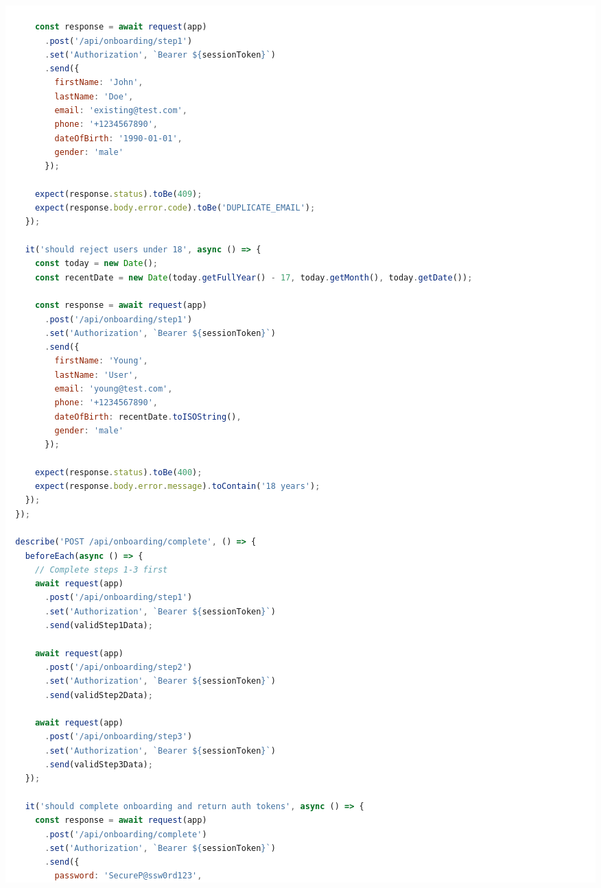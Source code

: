 ```javascript

      const response = await request(app)
        .post('/api/onboarding/step1')
        .set('Authorization', `Bearer ${sessionToken}`)
        .send({
          firstName: 'John',
          lastName: 'Doe',
          email: 'existing@test.com',
          phone: '+1234567890',
          dateOfBirth: '1990-01-01',
          gender: 'male'
        });

      expect(response.status).toBe(409);
      expect(response.body.error.code).toBe('DUPLICATE_EMAIL');
    });

    it('should reject users under 18', async () => {
      const today = new Date();
      const recentDate = new Date(today.getFullYear() - 17, today.getMonth(), today.getDate());

      const response = await request(app)
        .post('/api/onboarding/step1')
        .set('Authorization', `Bearer ${sessionToken}`)
        .send({
          firstName: 'Young',
          lastName: 'User',
          email: 'young@test.com',
          phone: '+1234567890',
          dateOfBirth: recentDate.toISOString(),
          gender: 'male'
        });

      expect(response.status).toBe(400);
      expect(response.body.error.message).toContain('18 years');
    });
  });

  describe('POST /api/onboarding/complete', () => {
    beforeEach(async () => {
      // Complete steps 1-3 first
      await request(app)
        .post('/api/onboarding/step1')
        .set('Authorization', `Bearer ${sessionToken}`)
        .send(validStep1Data);

      await request(app)
        .post('/api/onboarding/step2')
        .set('Authorization', `Bearer ${sessionToken}`)
        .send(validStep2Data);

      await request(app)
        .post('/api/onboarding/step3')
        .set('Authorization', `Bearer ${sessionToken}`)
        .send(validStep3Data);
    });

    it('should complete onboarding and return auth tokens', async () => {
      const response = await request(app)
        .post('/api/onboarding/complete')
        .set('Authorization', `Bearer ${sessionToken}`)
        .send({
          password: 'SecureP@ssw0rd123',
```
